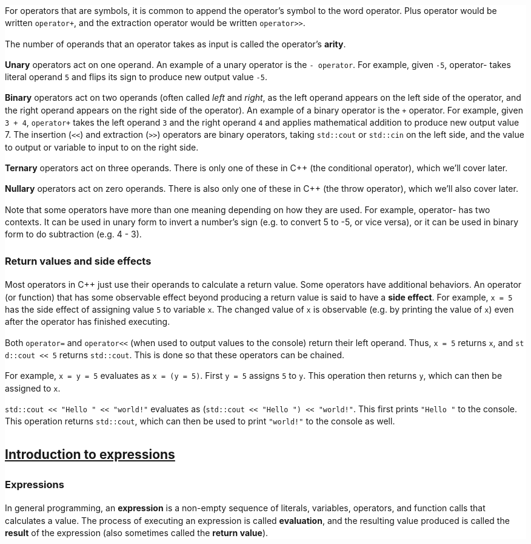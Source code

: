 For operators that are symbols, it is common to append the operator’s symbol to the word operator. Plus operator would be written `operator+`, and the extraction operator would be written `operator>>`.

The number of operands that an operator takes as input is called the operator’s **arity**.

**Unary** operators act on one operand. An example of a unary operator is the `- operator`. For example, given `-5`, operator- takes literal operand `5` and flips its sign to produce new output value `-5`.

**Binary** operators act on two operands (often called *left* and *right*, as the left operand appears on the left side of the operator, and the right operand appears on the right side of the operator). An example of a binary operator is the `+` operator. For example, given `3 + 4`, `operator+` takes the left operand `3` and the right operand `4` and applies mathematical addition to produce new output value 7. The insertion (`<<`) and extraction (`>>`) operators are binary operators, taking `std::cout` or `std::cin` on the left side, and the value to output or variable to input to on the right side.

**Ternary** operators act on three operands. There is only one of these in C++ (the conditional operator), which we’ll cover later.

**Nullary** operators act on zero operands. There is also only one of these in C++ (the throw operator), which we’ll also cover later.

Note that some operators have more than one meaning depending on how they are used. For example, operator- has two contexts. It can be used in unary form to invert a number’s sign (e.g. to convert 5 to -5, or vice versa), or it can be used in binary form to do subtraction (e.g. 4 - 3).

### Return values and side effects
Most operators in C++ just use their operands to calculate a return value. Some operators have additional behaviors. An operator (or function) that has some observable effect beyond producing a return value is said to have a **side effect**. For example, `x = 5` has the side effect of assigning value `5` to variable `x`. The changed value of `x` is observable (e.g. by printing the value of `x`) even after the operator has finished executing.

Both `operator=` and `operator<<` (when used to output values to the console) return their left operand. Thus, `x = 5` returns `x`, and `std::cout << 5` returns `std::cout`. This is done so that these operators can be chained.

For example, `x = y = 5` evaluates as `x = (y = 5)`. First `y = 5` assigns `5` to `y`. This operation then returns `y`, which can then be assigned to `x`.

`std::cout << "Hello " << "world!"` evaluates as (`std::cout << "Hello ") << "world!"`. This first prints `"Hello "` to the console. This operation returns `std::cout`, which can then be used to print `"world!"` to the console as well.


## [Introduction to expressions](https://www.learncpp.com/cpp-tutorial/introduction-to-expressions/)

### Expressions
In general programming, an **expression** is a non-empty sequence of literals, variables, operators, and function calls that calculates a value. The process of executing an expression is called **evaluation**, and the resulting value produced is called the **result** of the expression (also sometimes called the **return value**).
